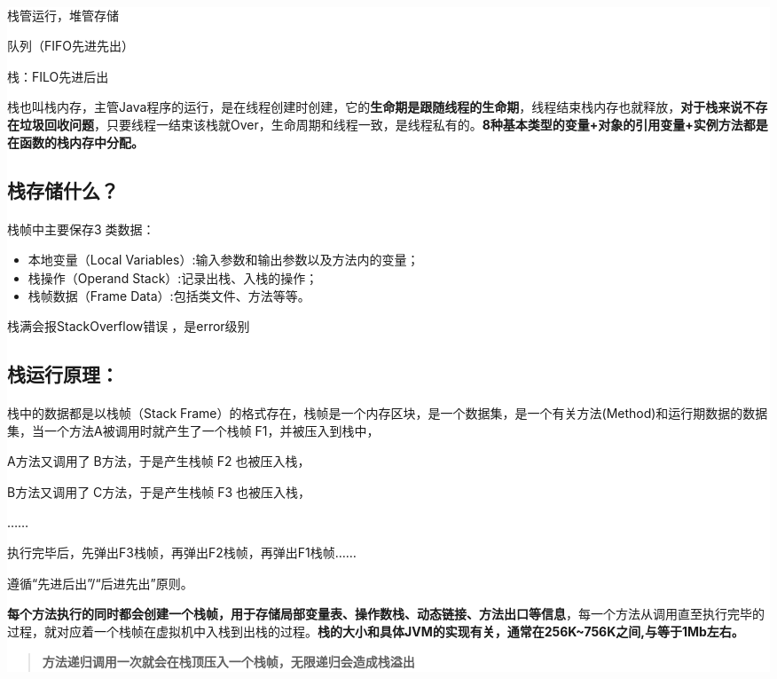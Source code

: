 栈管运行，堆管存储

队列（FIFO先进先出）

栈：FILO先进后出

 栈也叫栈内存，主管Java程序的运行，是在线程创建时创建，它的**生命期是跟随线程的生命期**，线程结束栈内存也就释放，**对于栈来说不存在垃圾回收问题**，只要线程一结束该栈就Over，生命周期和线程一致，是线程私有的。**8种基本类型的变量+对象的引用变量+实例方法都是在函数的栈内存中分配。**

## 栈存储什么？

栈帧中主要保存3 类数据：

+ 本地变量（Local Variables）:输入参数和输出参数以及方法内的变量；
+ 栈操作（Operand Stack）:记录出栈、入栈的操作；
+ 栈帧数据（Frame Data）:包括类文件、方法等等。



栈满会报StackOverflow错误 ，是error级别



## 栈运行原理：

栈中的数据都是以栈帧（Stack Frame）的格式存在，栈帧是一个内存区块，是一个数据集，是一个有关方法(Method)和运行期数据的数据集，当一个方法A被调用时就产生了一个栈帧 F1，并被压入到栈中，

A方法又调用了 B方法，于是产生栈帧 F2 也被压入栈，

B方法又调用了 C方法，于是产生栈帧 F3 也被压入栈，

……

执行完毕后，先弹出F3栈帧，再弹出F2栈帧，再弹出F1栈帧……



遵循“先进后出”/“后进先出”原则。



**每个方法执行的同时都会创建一个栈帧，用于存储局部变量表、操作数栈、动态链接、方法出口等信息**，每一个方法从调用直至执行完毕的过程，就对应着一个栈帧在虚拟机中入栈到出栈的过程。**栈的大小和具体JVM的实现有关，通常在256K~756K之间,与等于1Mb左右。**



> **方法递归调用一次就会在栈顶压入一个栈帧，无限递归会造成栈溢出**
